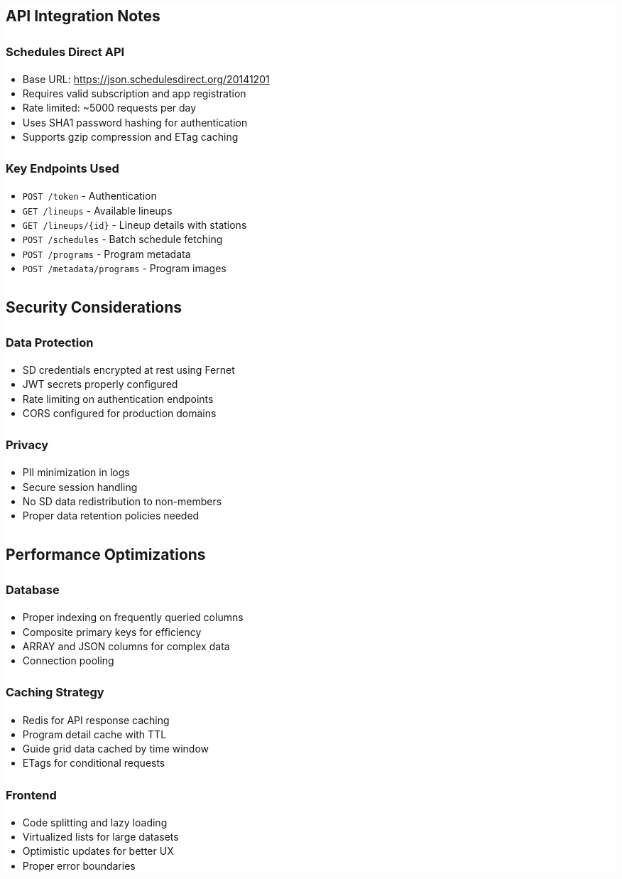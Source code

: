 ## API Integration Notes

### Schedules Direct API
- Base URL: https://json.schedulesdirect.org/20141201
- Requires valid subscription and app registration
- Rate limited: ~5000 requests per day
- Uses SHA1 password hashing for authentication
- Supports gzip compression and ETag caching

### Key Endpoints Used
- `POST /token` - Authentication
- `GET /lineups` - Available lineups
- `GET /lineups/{id}` - Lineup details with stations
- `POST /schedules` - Batch schedule fetching
- `POST /programs` - Program metadata
- `POST /metadata/programs` - Program images

## Security Considerations

### Data Protection
- SD credentials encrypted at rest using Fernet
- JWT secrets properly configured
- Rate limiting on authentication endpoints
- CORS configured for production domains

### Privacy
- PII minimization in logs
- Secure session handling
- No SD data redistribution to non-members
- Proper data retention policies needed

## Performance Optimizations

### Database
- Proper indexing on frequently queried columns
- Composite primary keys for efficiency
- ARRAY and JSON columns for complex data
- Connection pooling

### Caching Strategy
- Redis for API response caching
- Program detail cache with TTL
- Guide grid data cached by time window
- ETags for conditional requests

### Frontend
- Code splitting and lazy loading
- Virtualized lists for large datasets
- Optimistic updates for better UX
- Proper error boundaries
